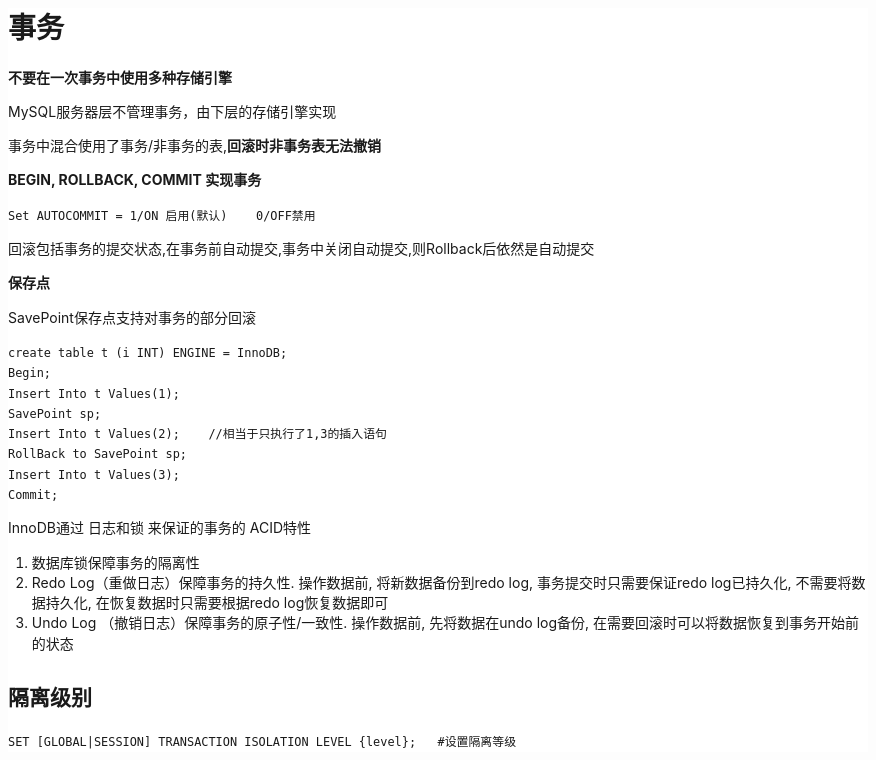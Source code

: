 





# 事务



**不要在一次事务中使用多种存储引擎**

MySQL服务器层不管理事务，由下层的存储引擎实现

事务中混合使用了事务/非事务的表,**回滚时非事务表无法撤销**



**BEGIN, ROLLBACK, COMMIT 实现事务**

```mysql
Set AUTOCOMMIT = 1/ON 启用(默认)	0/OFF禁用
```

回滚包括事务的提交状态,在事务前自动提交,事务中关闭自动提交,则Rollback后依然是自动提交



**保存点**

SavePoint保存点支持对事务的部分回滚

```mysql
create table t (i INT) ENGINE = InnoDB;
Begin;
Insert Into t Values(1);
SavePoint sp;
Insert Into t Values(2);	//相当于只执行了1,3的插入语句
RollBack to SavePoint sp;
Insert Into t Values(3);
Commit;
```





InnoDB通过 ⽇志和锁 来保证的事务的 ACID特性

1. 数据库锁保障事务的隔离性
2. Redo Log（重做⽇志）保障事务的持久性. 操作数据前, 将新数据备份到redo log, 事务提交时只需要保证redo log已持久化, 不需要将数据持久化, 在恢复数据时只需要根据redo log恢复数据即可
3. Undo Log （撤销⽇志）保障事务的原⼦性/⼀致性. 操作数据前, 先将数据在undo log备份, 在需要回滚时可以将数据恢复到事务开始前的状态



## 隔离级别



```mysql
SET [GLOBAL|SESSION] TRANSACTION ISOLATION LEVEL {level};	#设置隔离等级
```


